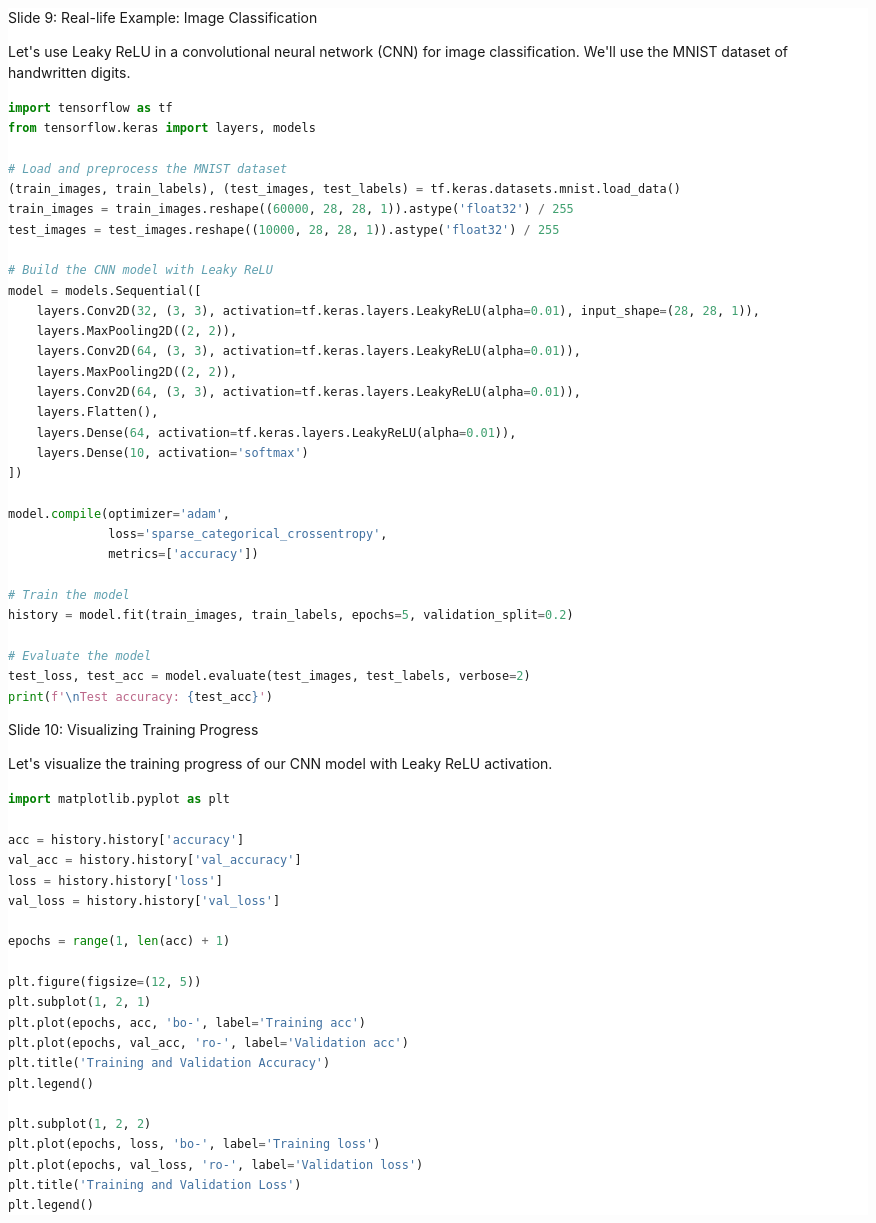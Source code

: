 Slide 9: Real-life Example: Image Classification

Let's use Leaky ReLU in a convolutional neural network (CNN) for image classification. We'll use the MNIST dataset of handwritten digits.

```python
import tensorflow as tf
from tensorflow.keras import layers, models

# Load and preprocess the MNIST dataset
(train_images, train_labels), (test_images, test_labels) = tf.keras.datasets.mnist.load_data()
train_images = train_images.reshape((60000, 28, 28, 1)).astype('float32') / 255
test_images = test_images.reshape((10000, 28, 28, 1)).astype('float32') / 255

# Build the CNN model with Leaky ReLU
model = models.Sequential([
    layers.Conv2D(32, (3, 3), activation=tf.keras.layers.LeakyReLU(alpha=0.01), input_shape=(28, 28, 1)),
    layers.MaxPooling2D((2, 2)),
    layers.Conv2D(64, (3, 3), activation=tf.keras.layers.LeakyReLU(alpha=0.01)),
    layers.MaxPooling2D((2, 2)),
    layers.Conv2D(64, (3, 3), activation=tf.keras.layers.LeakyReLU(alpha=0.01)),
    layers.Flatten(),
    layers.Dense(64, activation=tf.keras.layers.LeakyReLU(alpha=0.01)),
    layers.Dense(10, activation='softmax')
])

model.compile(optimizer='adam',
              loss='sparse_categorical_crossentropy',
              metrics=['accuracy'])

# Train the model
history = model.fit(train_images, train_labels, epochs=5, validation_split=0.2)

# Evaluate the model
test_loss, test_acc = model.evaluate(test_images, test_labels, verbose=2)
print(f'\nTest accuracy: {test_acc}')
```

Slide 10: Visualizing Training Progress

Let's visualize the training progress of our CNN model with Leaky ReLU activation.

```python
import matplotlib.pyplot as plt

acc = history.history['accuracy']
val_acc = history.history['val_accuracy']
loss = history.history['loss']
val_loss = history.history['val_loss']

epochs = range(1, len(acc) + 1)

plt.figure(figsize=(12, 5))
plt.subplot(1, 2, 1)
plt.plot(epochs, acc, 'bo-', label='Training acc')
plt.plot(epochs, val_acc, 'ro-', label='Validation acc')
plt.title('Training and Validation Accuracy')
plt.legend()

plt.subplot(1, 2, 2)
plt.plot(epochs, loss, 'bo-', label='Training loss')
plt.plot(epochs, val_loss, 'ro-', label='Validation loss')
plt.title('Training and Validation Loss')
plt.legend()

```